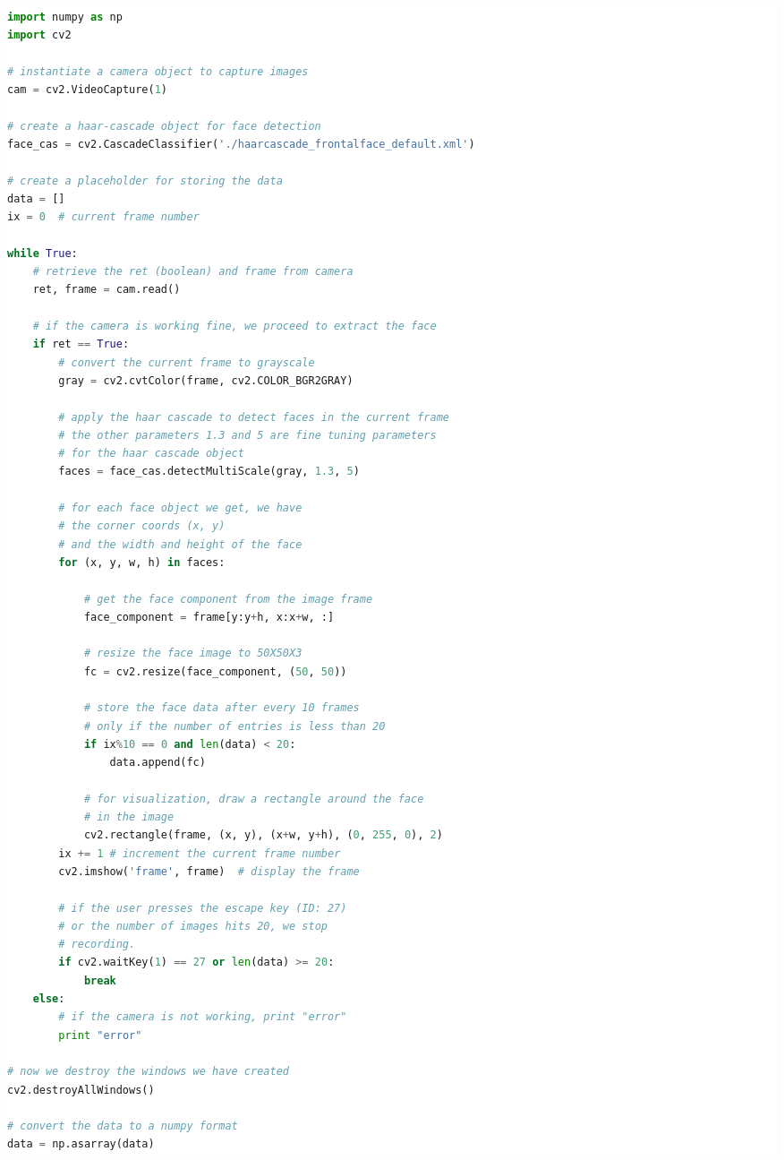 ```python
import numpy as np
import cv2

# instantiate a camera object to capture images
cam = cv2.VideoCapture(1)

# create a haar-cascade object for face detection
face_cas = cv2.CascadeClassifier('./haarcascade_frontalface_default.xml')

# create a placeholder for storing the data
data = []
ix = 0	# current frame number

while True:
	# retrieve the ret (boolean) and frame from camera
	ret, frame = cam.read()

	# if the camera is working fine, we proceed to extract the face
	if ret == True:
		# convert the current frame to grayscale
		gray = cv2.cvtColor(frame, cv2.COLOR_BGR2GRAY)

		# apply the haar cascade to detect faces in the current frame
		# the other parameters 1.3 and 5 are fine tuning parameters
		# for the haar cascade object
		faces = face_cas.detectMultiScale(gray, 1.3, 5)

		# for each face object we get, we have
		# the corner coords (x, y)
		# and the width and height of the face
		for (x, y, w, h) in faces:

			# get the face component from the image frame
			face_component = frame[y:y+h, x:x+w, :]

			# resize the face image to 50X50X3
			fc = cv2.resize(face_component, (50, 50))

			# store the face data after every 10 frames
			# only if the number of entries is less than 20
			if ix%10 == 0 and len(data) < 20:
				data.append(fc)

			# for visualization, draw a rectangle around the face
			# in the image
			cv2.rectangle(frame, (x, y), (x+w, y+h), (0, 255, 0), 2)
		ix += 1	# increment the current frame number
		cv2.imshow('frame', frame)	# display the frame

		# if the user presses the escape key (ID: 27)
		# or the number of images hits 20, we stop
		# recording.
		if cv2.waitKey(1) == 27 or len(data) >= 20:
			break
	else:
		# if the camera is not working, print "error"
		print "error"

# now we destroy the windows we have created
cv2.destroyAllWindows()

# convert the data to a numpy format
data = np.asarray(data)
```